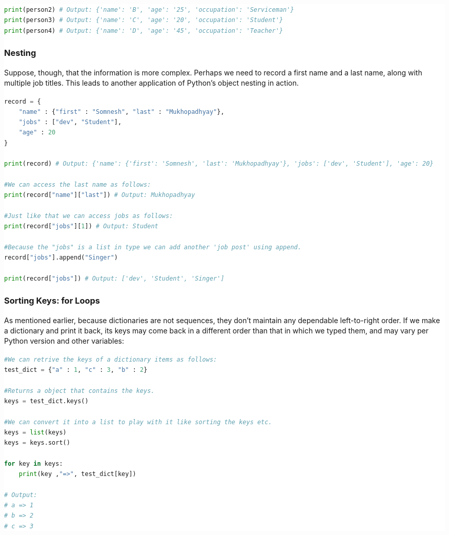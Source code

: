 ```py
print(person2) # Output: {'name': 'B', 'age': '25', 'occupation': 'Serviceman'}
print(person3) # Output: {'name': 'C', 'age': '20', 'occupation': 'Student'}
print(person4) # Output: {'name': 'D', 'age': '45', 'occupation': 'Teacher'}
```

### Nesting

Suppose, though, that the information is more complex. Perhaps we need to record a first name and a last name, along with multiple job titles. This leads to another application of Python’s object nesting in action.

```py
record = {
    "name" : {"first" : "Somnesh", "last" : "Mukhopadhyay"},
    "jobs" : ["dev", "Student"],
    "age" : 20
}

print(record) # Output: {'name': {'first': 'Somnesh', 'last': 'Mukhopadhyay'}, 'jobs': ['dev', 'Student'], 'age': 20}

#We can access the last name as follows:
print(record["name"]["last"]) # Output: Mukhopadhyay

#Just like that we can access jobs as follows:
print(record["jobs"][1]) # Output: Student

#Because the "jobs" is a list in type we can add another 'job post' using append.
record["jobs"].append("Singer")

print(record["jobs"]) # Output: ['dev', 'Student', 'Singer']
```

### Sorting Keys: for Loops

As mentioned earlier, because dictionaries are not sequences, they don’t maintain any dependable left-to-right order. If we make a dictionary and print it back, its keys may come back in a different order than that in which we typed them, and may vary per Python version and other variables:

```py
#We can retrive the keys of a dictionary items as follows:
test_dict = {"a" : 1, "c" : 3, "b" : 2}

#Returns a object that contains the keys.
keys = test_dict.keys()

#We can convert it into a list to play with it like sorting the keys etc.
keys = list(keys)
keys = keys.sort()

for key in keys:
    print(key ,"=>", test_dict[key])

# Output: 
# a => 1
# b => 2
# c => 3
```


[^bignote]: This *Table* isn't really complete, because everything we process in Python programs is a kind of object. For instance, when we perform text pattern matching in Python, we create pattern objects.